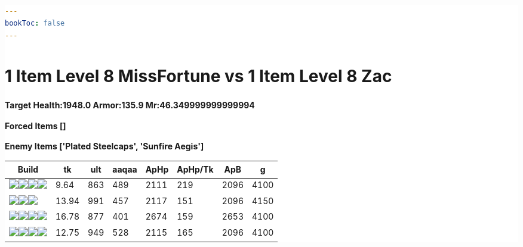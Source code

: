```yaml
---
bookToc: false
---
```


# 1 Item Level 8 MissFortune vs 1 Item Level 8 Zac

**Target Health:1948.0 Armor:135.9 Mr:46.349999999999994**


**Forced Items []**


**Enemy Items ['Plated Steelcaps', 'Sunfire Aegis']**




Build | tk | ult | aaqaa |ApHp | ApHp/Tk | ApB | g
-|-|-|-|-|-|-|-
![](/item/6672.png)![](/item/1001.png)![](/item/1055.png)![](/item/1036.png)|9.64|863|489|2111|219|2096|4100
![](/item/3031.png)![](/item/1001.png)![](/item/1055.png)|13.94|991|457|2117|151|2096|4150
![](/item/3181.png)![](/item/1001.png)![](/item/1055.png)![](/item/1036.png)|16.78|877|401|2674|159|2653|4100
![](/item/3095.png)![](/item/1001.png)![](/item/1055.png)![](/item/1036.png)|12.75|949|528|2115|165|2096|4100















































